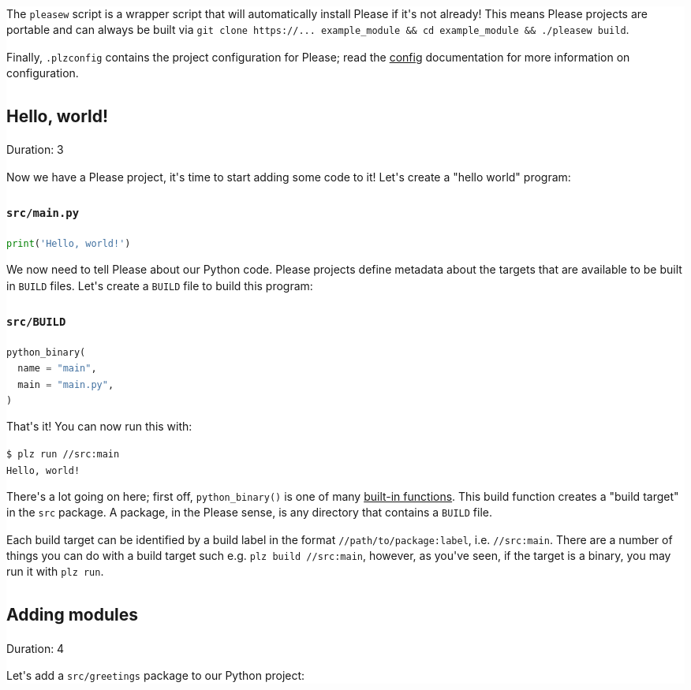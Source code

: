 The `pleasew` script is a wrapper script that will automatically install Please if it's not already! This
means Please projects are portable and can always be built via
`git clone https://... example_module && cd example_module && ./pleasew build`.

Finally, `.plzconfig` contains the project configuration for Please; read the [config](/config.html) documentation for
more information on configuration.

## Hello, world!
Duration: 3

Now we have a Please project, it's time to start adding some code to it! Let's create a "hello world" program:

### `src/main.py`
```python
print('Hello, world!')
```

We now need to tell Please about our Python code. Please projects define metadata about the targets that are available to be
built in `BUILD` files. Let's create a `BUILD` file to build this program:

### `src/BUILD`
```python
python_binary(
  name = "main",
  main = "main.py",
)
```

That's it! You can now run this with:
```
$ plz run //src:main
Hello, world!
```

There's a lot going on here; first off, `python_binary()` is one of many [built-in functions](/lexicon.html#python).
This build function creates a "build target" in the `src` package. A package, in the Please sense, is any directory that
contains a `BUILD` file.

Each build target can be identified by a build label in the format `//path/to/package:label`, i.e. `//src:main`.
There are a number of things you can do with a build target such e.g. `plz build //src:main`, however, as you've seen,
if the target is a binary, you may run it with `plz run`.

## Adding modules
Duration: 4

Let's add a `src/greetings` package to our Python project:
